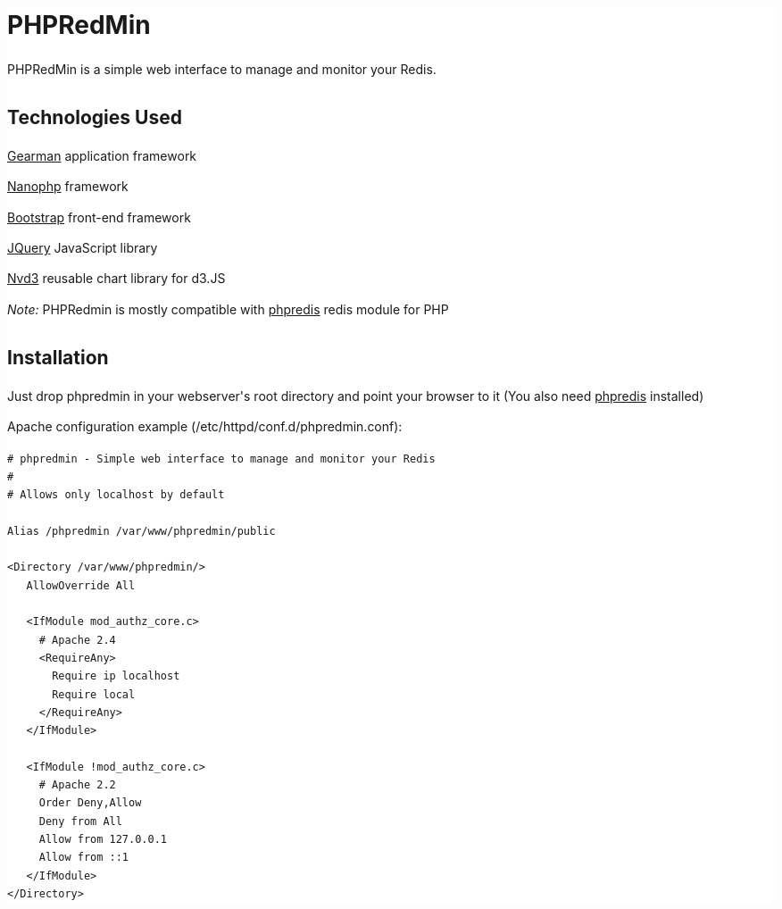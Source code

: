 PHPRedMin
=========

PHPRedMin is a simple web interface to manage and monitor your Redis.

## Technologies Used

[Gearman](https://gearman.org) application framework

[Nanophp](https://github.com/sasanrose/NanoPHP) framework

[Bootstrap](http://twitter.github.com/bootstrap) front-end framework

[JQuery](http://jquery.com/) JavaScript library

[Nvd3](https://github.com/novus/nvd3) reusable chart library for d3.JS

_Note:_ PHPRedmin is mostly compatible with [phpredis](https://github.com/nicolasff/phpredis) redis module for PHP

## Installation

Just drop phpredmin in your webserver's root directory and point your browser to it (You also need [phpredis](https://github.com/nicolasff/phpredis) installed)

Apache configuration example (/etc/httpd/conf.d/phpredmin.conf):

```ApacheConf
# phpredmin - Simple web interface to manage and monitor your Redis
# 
# Allows only localhost by default

Alias /phpredmin /var/www/phpredmin/public

<Directory /var/www/phpredmin/>
   AllowOverride All 

   <IfModule mod_authz_core.c>
     # Apache 2.4
     <RequireAny>
       Require ip localhost
       Require local
     </RequireAny>
   </IfModule>

   <IfModule !mod_authz_core.c>
     # Apache 2.2
     Order Deny,Allow
     Deny from All
     Allow from 127.0.0.1
     Allow from ::1
   </IfModule>
</Directory>
```
